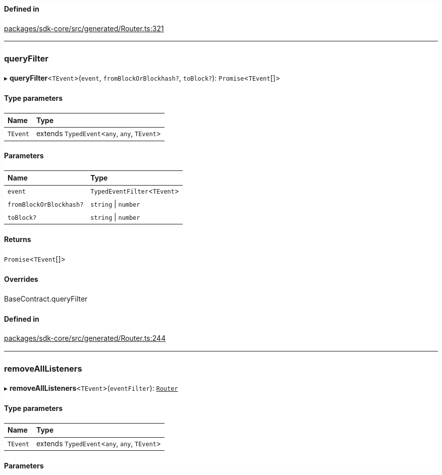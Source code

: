 #### Defined in

[packages/sdk-core/src/generated/Router.ts:321](https://github.com/Node-Fi/sdk/blob/eb73fa4/packages/sdk-core/src/generated/Router.ts#L321)

___

### queryFilter

▸ **queryFilter**<`TEvent`\>(`event`, `fromBlockOrBlockhash?`, `toBlock?`): `Promise`<`TEvent`[]\>

#### Type parameters

| Name | Type |
| :------ | :------ |
| `TEvent` | extends `TypedEvent`<`any`, `any`, `TEvent`\> |

#### Parameters

| Name | Type |
| :------ | :------ |
| `event` | `TypedEventFilter`<`TEvent`\> |
| `fromBlockOrBlockhash?` | `string` \| `number` |
| `toBlock?` | `string` \| `number` |

#### Returns

`Promise`<`TEvent`[]\>

#### Overrides

BaseContract.queryFilter

#### Defined in

[packages/sdk-core/src/generated/Router.ts:244](https://github.com/Node-Fi/sdk/blob/eb73fa4/packages/sdk-core/src/generated/Router.ts#L244)

___

### removeAllListeners

▸ **removeAllListeners**<`TEvent`\>(`eventFilter`): [`Router`](Router.md)

#### Type parameters

| Name | Type |
| :------ | :------ |
| `TEvent` | extends `TypedEvent`<`any`, `any`, `TEvent`\> |

#### Parameters
